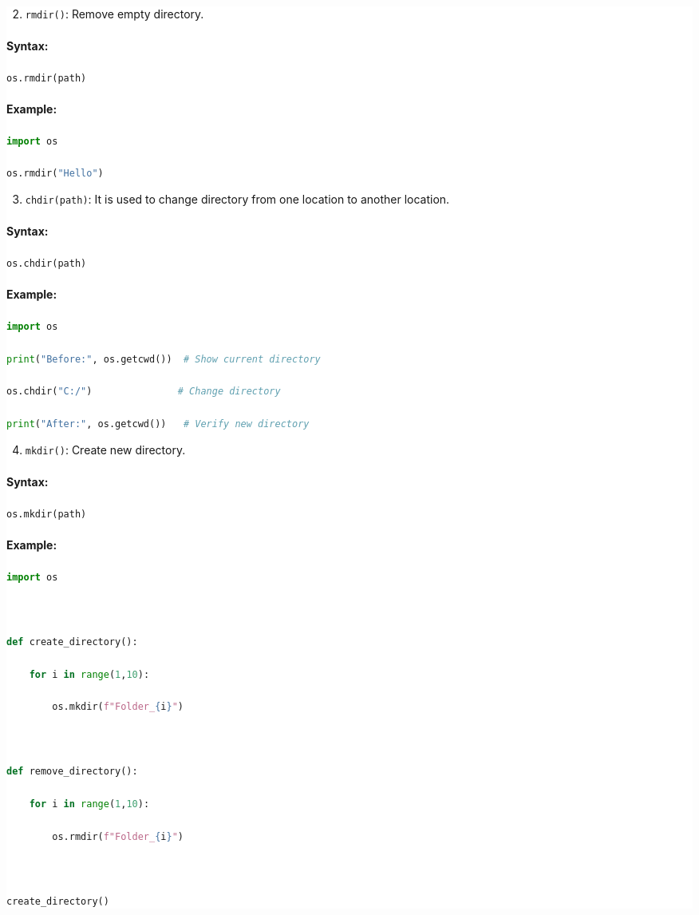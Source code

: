 2. `rmdir()`: Remove empty directory.
#### Syntax:
```python
os.rmdir(path)
```
#### Example:
```python
import os

os.rmdir("Hello")
```

3. `chdir(path)`: It is used to change directory from one location to another location.
#### Syntax:
```python
os.chdir(path)
```
#### Example:
```python
import os

print("Before:", os.getcwd())  # Show current directory

os.chdir("C:/")               # Change directory

print("After:", os.getcwd())   # Verify new directory
```

4. `mkdir()`: Create new directory.
#### Syntax:
```python
os.mkdir(path)
```
#### Example:
```python
import os

  

def create_directory():

    for i in range(1,10):

        os.mkdir(f"Folder_{i}")

  

def remove_directory():

    for i in range(1,10):

        os.rmdir(f"Folder_{i}")

  

create_directory()
```
